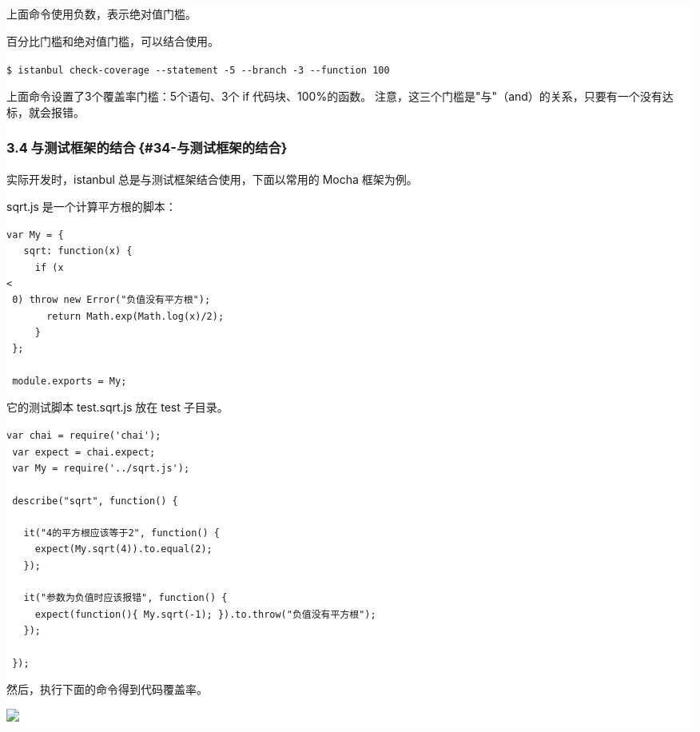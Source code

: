上面命令使用负数，表示绝对值门槛。

百分比门槛和绝对值门槛，可以结合使用。

```
$ istanbul check-coverage --statement -5 --branch -3 --function 100

```

上面命令设置了3个覆盖率门槛：5个语句、3个 if 代码块、100%的函数。 注意，这三个门槛是"与"（and）的关系，只要有一个没有达标，就会报错。

### 3.4 与测试框架的结合 {#34-与测试框架的结合}

实际开发时，istanbul 总是与测试框架结合使用，下面以常用的 Mocha 框架为例。

sqrt.js 是一个计算平方根的脚本：

```
var My = {
   sqrt: function(x) {
     if (x 
<
 0) throw new Error("负值没有平方根");
       return Math.exp(Math.log(x)/2);
     }
 };

 module.exports = My;

```

它的测试脚本 test.sqrt.js 放在 test 子目录。

```
var chai = require('chai');
 var expect = chai.expect;
 var My = require('../sqrt.js');

 describe("sqrt", function() {

   it("4的平方根应该等于2", function() {
     expect(My.sqrt(4)).to.equal(2);
   });

   it("参数为负值时应该报错", function() {
     expect(function(){ My.sqrt(-1); }).to.throw("负值没有平方根");
   });

 });

```

然后，执行下面的命令得到代码覆盖率。

![](https://hxgqh.gitbooks.io/testautomization/content/assets/istanbulMocha.png)
